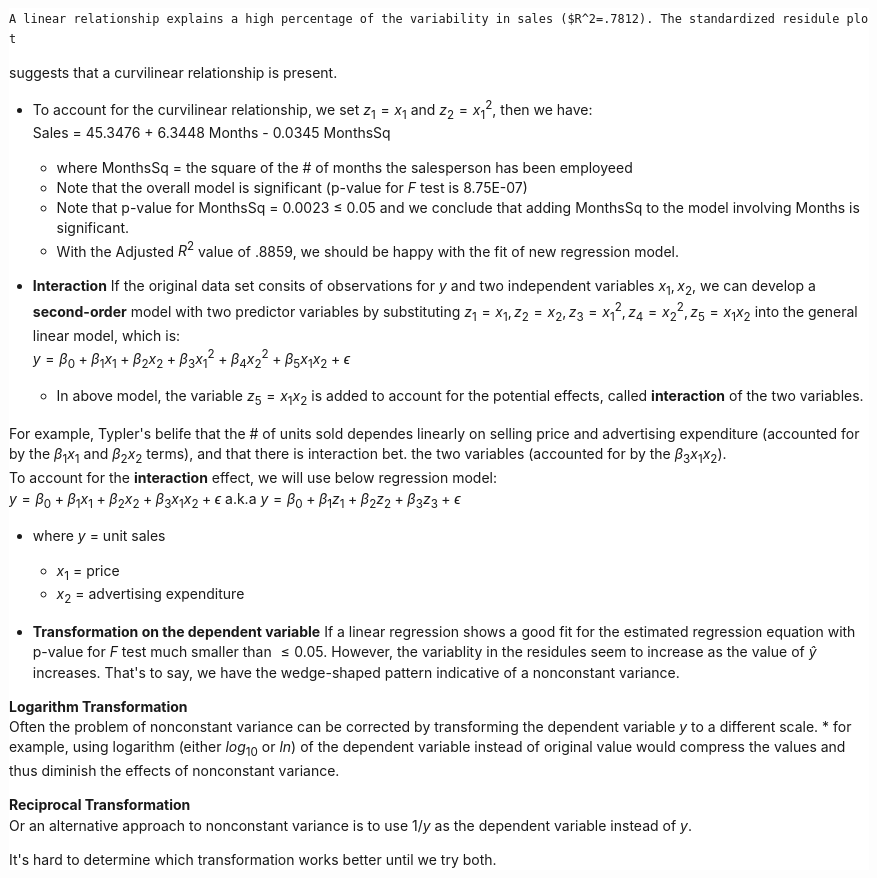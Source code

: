 	A linear relationship explains a high percentage of the variability in sales ($R^2=.7812). The standardized residule plot
suggests that a curvilinear relationship is present.
* To account for the curvilinear relationship, we set $z_1 = x_1$ and $z_2 = x_1^2$, then we have:<br>
Sales = 45.3476 + 6.3448 Months - 0.0345 MonthsSq
	* where MonthsSq = the square of the # of months the salesperson has been employeed
	* Note that the overall model is significant (p-value for $F$ test is 8.75E-07)
	* Note that p-value for MonthsSq = 0.0023 $\le$ 0.05 and we conclude that adding MonthsSq
		to the model involving Months is significant.
	* With the Adjusted $R^2$ value of .8859, we should be happy with the fit of new regression model.

* **Interaction**
If the original data set consits of observations for $y$ and two independent variables $x_1,\, x_2$, we 
can develop a **second-order** model with two predictor variables by substituting $z_1 = x_1, z_2 = x_2, 
z_3 = x_1^2, z_4 = x_2^2, z_5 = x_1x_2$ into the general linear model, which is:<br>
$y = \beta_0 + \beta_1x_1 + \beta_2x_2 + \beta_3x_1^2 + \beta_4x_2^2 + \beta_5x_1x_2 + \epsilon$
	* In above model, the variable $z_5 = x_1x_2$ is added to account for the potential effects, 
		called **interaction** of the two variables.

For example, Typler's belife that the # of units sold dependes linearly on selling price and advertising
expenditure (accounted for by the $\beta_1x_1$ and $\beta_2x_2$ terms), and that there is interaction bet.
the two variables (accounted for by the $\beta_3x_1x_2$).<br>
To account for the **interaction** effect, we will use below regression model:<br>
$y = \beta_0 + \beta_1x_1 + \beta_2x_2 + \beta_3x_1x_2 + \epsilon$
a.k.a $y = \beta_0 + \beta_1z_1 + \beta_2z_2 + \beta_3z_3 + \epsilon$	
* where $y$ = unit sales
	* $x_1$ = price 
	* $x_2$ = advertising expenditure

* **Transformation on the dependent variable**
If a linear regression shows a good fit for the estimated regression equation with p-value for $F$ test 
much smaller than $\le 0.05$. However, the variablity in the residules seem to increase as the value of 
$\hat y$ increases. That's to say, we have the wedge-shaped pattern indicative of a nonconstant variance.

**Logarithm Transformation**<br>
Often the problem of nonconstant variance can be corrected by transforming the dependent 
variable $y$ to a different scale.
	* for example, using logarithm (either $log_{10}$ or $ln$) of the dependent variable instead of original value would compress the
		values and thus diminish the effects of nonconstant variance.

**Reciprocal Transformation**<br>
Or an alternative approach to nonconstant variance is to use $1/y$ as the dependent variable instead of $y$.

It's hard to determine which transformation works better until we try both.
